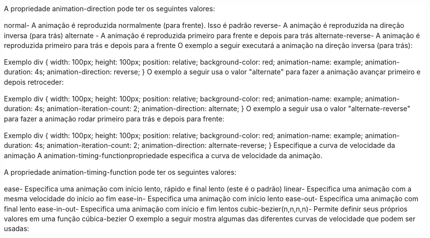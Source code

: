 A propriedade animation-direction pode ter os seguintes valores:

normal- A animação é reproduzida normalmente (para frente). Isso é padrão
reverse- A animação é reproduzida na direção inversa (para trás)
alternate - A animação é reproduzida primeiro para frente e depois para trás
alternate-reverse- A animação é reproduzida primeiro para trás e depois para a frente
O exemplo a seguir executará a animação na direção inversa (para trás):

Exemplo
div {
  width: 100px;
  height: 100px;
  position: relative;
  background-color: red;
  animation-name: example;
  animation-duration: 4s;
  animation-direction: reverse;
}
O exemplo a seguir usa o valor "alternate" para fazer a animação avançar primeiro e depois retroceder:

Exemplo
div {
  width: 100px;
  height: 100px;
  position: relative;
  background-color: red;
  animation-name: example;
  animation-duration: 4s;
  animation-iteration-count: 2;
  animation-direction: alternate;
}
O exemplo a seguir usa o valor "alternate-reverse" para fazer a animação rodar primeiro para trás e depois para frente:

Exemplo
div {
  width: 100px;
  height: 100px;
  position: relative;
  background-color: red;
  animation-name: example;
  animation-duration: 4s;
  animation-iteration-count: 2;
  animation-direction: alternate-reverse;
}
Especifique a curva de velocidade da animação
A animation-timing-functionpropriedade especifica a curva de velocidade da animação.

A propriedade animation-timing-function pode ter os seguintes valores:

ease- Especifica uma animação com início lento, rápido e final lento (este é o padrão)
linear- Especifica uma animação com a mesma velocidade do início ao fim
ease-in- Especifica uma animação com início lento
ease-out- Especifica uma animação com final lento
ease-in-out- Especifica uma animação com início e fim lentos
cubic-bezier(n,n,n,n)- Permite definir seus próprios valores em uma função cúbica-bezier
O exemplo a seguir mostra algumas das diferentes curvas de velocidade que podem ser usadas:
